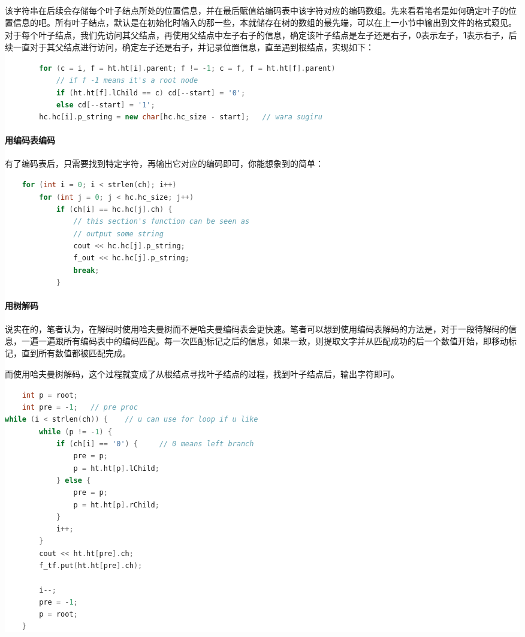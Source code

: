 该字符串在后续会存储每个叶子结点所处的位置信息，并在最后赋值给编码表中该字符对应的编码数组。先来看看笔者是如何确定叶子的位置信息的吧。所有叶子结点，默认是在初始化时输入的那一些，本就储存在树的数组的最先端，可以在上一小节中输出到文件的格式窥见。对于每个叶子结点，我们先访问其父结点，再使用父结点中左子右子的信息，确定该叶子结点是左子还是右子，0表示左子，1表示右子，后续一直对于其父结点进行访问，确定左子还是右子，并记录位置信息，直至遇到根结点，实现如下：

```c++
        for (c = i, f = ht.ht[i].parent; f != -1; c = f, f = ht.ht[f].parent)
            // if f -1 means it's a root node
            if (ht.ht[f].lChild == c) cd[--start] = '0';
            else cd[--start] = '1';
        hc.hc[i].p_string = new char[hc.hc_size - start];   // wara sugiru
```

#### 用编码表编码

有了编码表后，只需要找到特定字符，再输出它对应的编码即可，你能想象到的简单：

```c++
    for (int i = 0; i < strlen(ch); i++)
        for (int j = 0; j < hc.hc_size; j++)
            if (ch[i] == hc.hc[j].ch) {
                // this section's function can be seen as
                // output some string
                cout << hc.hc[j].p_string;
                f_out << hc.hc[j].p_string;
                break;
            }
```

#### 用树解码

说实在的，笔者认为，在解码时使用哈夫曼树而不是哈夫曼编码表会更快速。笔者可以想到使用编码表解码的方法是，对于一段待解码的信息，一遍一遍跟所有编码表中的编码匹配。每一次匹配标记之后的信息，如果一致，则提取文字并从匹配成功的后一个数值开始，即移动标记，直到所有数值都被匹配完成。

而使用哈夫曼树解码，这个过程就变成了从根结点寻找叶子结点的过程，找到叶子结点后，输出字符即可。

```c++
    int p = root;
    int pre = -1;   // pre proc
while (i < strlen(ch)) {    // u can use for loop if u like
        while (p != -1) {
            if (ch[i] == '0') {     // 0 means left branch
                pre = p;
                p = ht.ht[p].lChild;
            } else {
                pre = p;
                p = ht.ht[p].rChild;
            }
            i++;
        }
        cout << ht.ht[pre].ch;
        f_tf.put(ht.ht[pre].ch);

        i--;
        pre = -1;
        p = root;
    }
```
